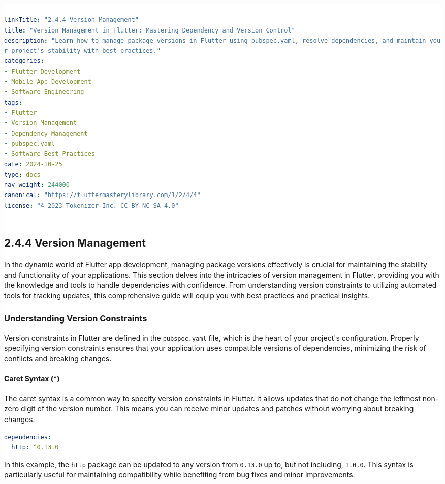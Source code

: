 ```yaml
---
linkTitle: "2.4.4 Version Management"
title: "Version Management in Flutter: Mastering Dependency and Version Control"
description: "Learn how to manage package versions in Flutter using pubspec.yaml, resolve dependencies, and maintain your project's stability with best practices."
categories:
- Flutter Development
- Mobile App Development
- Software Engineering
tags:
- Flutter
- Version Management
- Dependency Management
- pubspec.yaml
- Software Best Practices
date: 2024-10-25
type: docs
nav_weight: 244000
canonical: "https://fluttermasterylibrary.com/1/2/4/4"
license: "© 2023 Tokenizer Inc. CC BY-NC-SA 4.0"
---
```


## 2.4.4 Version Management

In the dynamic world of Flutter app development, managing package versions effectively is crucial for maintaining the stability and functionality of your applications. This section delves into the intricacies of version management in Flutter, providing you with the knowledge and tools to handle dependencies with confidence. From understanding version constraints to utilizing automated tools for tracking updates, this comprehensive guide will equip you with best practices and practical insights.

### Understanding Version Constraints

Version constraints in Flutter are defined in the `pubspec.yaml` file, which is the heart of your project's configuration. Properly specifying version constraints ensures that your application uses compatible versions of dependencies, minimizing the risk of conflicts and breaking changes.

#### Caret Syntax (`^`)

The caret syntax is a common way to specify version constraints in Flutter. It allows updates that do not change the leftmost non-zero digit of the version number. This means you can receive minor updates and patches without worrying about breaking changes.

```yaml
dependencies:
  http: ^0.13.0
```

In this example, the `http` package can be updated to any version from `0.13.0` up to, but not including, `1.0.0`. This syntax is particularly useful for maintaining compatibility while benefiting from bug fixes and minor improvements.

